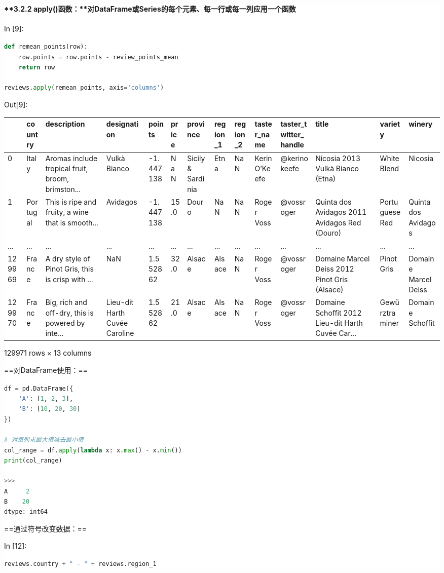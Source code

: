 

#### **3.2.2 apply()函数：**对DataFrame或Series的每个元素、每一行或每一列应用一个函数

In [9]:

```python
def remean_points(row):
    row.points = row.points - review_points_mean
    return row

reviews.apply(remean_points, axis='columns')
```

Out[9]:

|        | country  | description                                       | designation                   | points    | price | province          | region_1 | region_2 | taster_name   | taster_twitter_handle | title                                             | variety        | winery               |
| :----- | :------- | :------------------------------------------------ | :---------------------------- | :-------- | :---- | :---------------- | :------- | :------- | :------------ | :-------------------- | :------------------------------------------------ | :------------- | :------------------- |
| 0      | Italy    | Aromas include tropical fruit, broom, brimston... | Vulkà Bianco                  | -1.447138 | NaN   | Sicily & Sardinia | Etna     | NaN      | Kerin O’Keefe | @kerinokeefe          | Nicosia 2013 Vulkà Bianco (Etna)                  | White Blend    | Nicosia              |
| 1      | Portugal | This is ripe and fruity, a wine that is smooth... | Avidagos                      | -1.447138 | 15.0  | Douro             | NaN      | NaN      | Roger Voss    | @vossroger            | Quinta dos Avidagos 2011 Avidagos Red (Douro)     | Portuguese Red | Quinta dos Avidagos  |
| ...    | ...      | ...                                               | ...                           | ...       | ...   | ...               | ...      | ...      | ...           | ...                   | ...                                               | ...            | ...                  |
| 129969 | France   | A dry style of Pinot Gris, this is crisp with ... | NaN                           | 1.552862  | 32.0  | Alsace            | Alsace   | NaN      | Roger Voss    | @vossroger            | Domaine Marcel Deiss 2012 Pinot Gris (Alsace)     | Pinot Gris     | Domaine Marcel Deiss |
| 129970 | France   | Big, rich and off-dry, this is powered by inte... | Lieu-dit Harth Cuvée Caroline | 1.552862  | 21.0  | Alsace            | Alsace   | NaN      | Roger Voss    | @vossroger            | Domaine Schoffit 2012 Lieu-dit Harth Cuvée Car... | Gewürztraminer | Domaine Schoffit     |

129971 rows × 13 columns

==对DataFrame使用：==

```python
df = pd.DataFrame({
    'A': [1, 2, 3],
    'B': [10, 20, 30]
})

# 对每列求最大值减去最小值
col_range = df.apply(lambda x: x.max() - x.min())
print(col_range)

>>>
A     2
B    20
dtype: int64
```



==通过符号改变数据：==

In [12]:

```python
reviews.country + " - " + reviews.region_1
```

